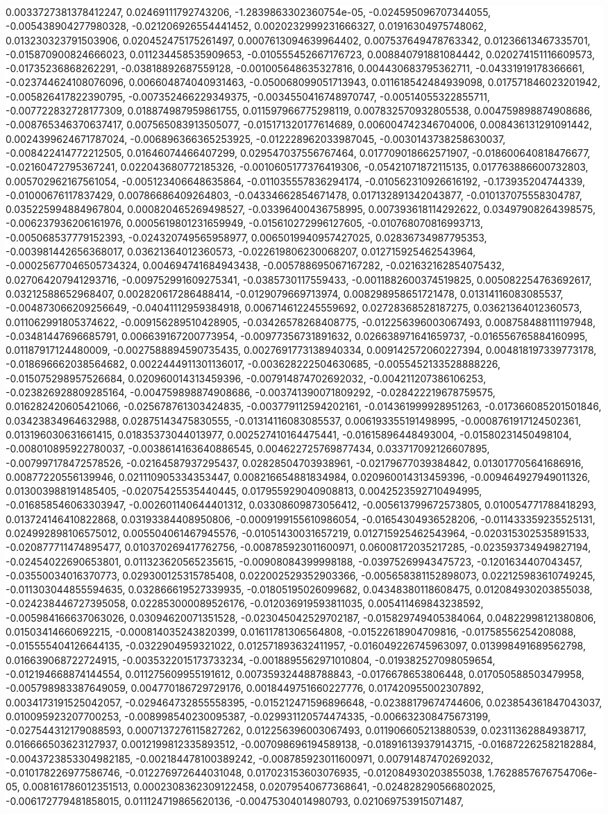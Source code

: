 0.0033727381378412247, 0.02469111792743206, -1.2839863302360754e-05, -0.024595096707344055, -0.005438904277980328, -0.021206926554441452, 0.0020232999231666327, 0.01916304975748062, 0.013230323791503906, 0.020452475175261497, 0.0007613094639964402, 0.007537649478763342, 0.01236613467335701, -0.015870900824666023, 0.011234458535909653, -0.010555452667176723, 0.008840791881084442, 0.020274151116609573, -0.01735236868262291, -0.03818892687559128, -0.001005648635327816, 0.004430683795362711, -0.04331919178366661, -0.023744624108076096, 0.006604874040931463, -0.050068099051713943, 0.011618542484939098, 0.017571846023201942, -0.005826417822390795, -0.007352466229349375, -0.0034550416748970747, -0.00514055322855711, -0.007722832728177309, 0.018874987959861755, 0.011597966775298119, 0.007832570932805538, 0.004759898874908686, -0.008765346370637417, 0.007565083913505077, -0.015171320177614689, 0.006004742346704006, 0.008436131291091442, 0.0024399624671787024, -0.006896366365253925, -0.012228962033987045, -0.0030143738258630037, -0.008422414772212505, 0.01646074466407299, 0.029547037556767464, 0.017709018662571907, -0.018600640818476677, -0.02160472795367241, 0.022043680772185326, -0.0010605177376419306, -0.05421071872115135, 0.017763886600732803, 0.005702962167561054, -0.005123406648635864, -0.011035557836294174, -0.010562310926616192, -0.173935204744339, -0.01000676117837429, 0.00786686409264803, -0.04334662854671478, 0.017132891342043877, -0.010137075558304787, 0.035225994884967804, 0.000820465269498527, -0.03396400436758995, 0.007393618114292622, 0.03497908264398575, -0.006237936206161976, 0.0005619801231659949, -0.015610272996127605, -0.010768070816993713, -0.005068537779152393, -0.024320749565958977, 0.0065019940957427025, 0.02836734987795353, -0.003981442656368017, 0.03621364012360573, -0.022619806230068207, 0.012715925462543964, -0.00025677046505734324, 0.004694741684943438, -0.005788695067167282, -0.021632162854075432, 0.027064207941293716, -0.009752991609275341, -0.0385730117559433, -0.0011882600374519825, 0.005082254763692617, 0.03212588652968407, 0.002820617286488414, -0.0129079669713974, 0.008298958651721478, 0.01314116083085537, -0.004873066209256649, -0.04041112959384918, 0.006714612245559692, 0.02728368528187275, 0.03621364012360573, 0.011062991805374622, -0.009156289510428905, -0.03426578268408775, -0.012256396003067493, 0.008758488111197948, -0.03481447696685791, 0.006639167200773954, -0.00977356731891632, 0.026638971641659737, -0.016556765884160995, 0.01187917124480009, -0.0027588894590735435, 0.0027691773138940334, 0.009142572060227394, 0.004818197339773178, -0.018696662038564682, 0.0022444911301136017, -0.003628222504630685, -0.0055452133528888226, -0.015075298957526684, 0.020960014313459396, -0.007914874702692032, -0.004211207386106253, -0.023826928809285164, -0.004759898874908686, -0.003741390071809292, -0.028422219678759575, 0.016282420605421066, -0.025678761303424835, -0.003779112594202161, -0.014361999928951263, -0.017366085201501846, 0.03423834964632988, 0.02875143475830555, -0.01314116083085537, 0.006193355191498995, -0.0008761917124502361, 0.013196030631661415, 0.01835373044013977, 0.002527410164475441, -0.01615896448493004, -0.01580231450498104, -0.008010895922780037, -0.0038614163640886545, 0.004622725769877434, 0.033717092126607895, -0.007997178472578526, -0.02164587937295437, 0.02828504703938961, -0.02179677039384842, 0.013017705641686916, 0.00877220556139946, 0.021110905334353447, 0.008216654881834984, 0.020960014313459396, -0.009464927949011326, 0.013003988191485405, -0.02075425535440445, 0.017955929040908813, 0.0042523592710494995, -0.016858546063303947, -0.002601140644401312, 0.03308609873056412, -0.005613799672573805, 0.010054771788418293, 0.013724146410822868, 0.03193384408950806, -0.0009199155610986054, -0.01654304936528206, -0.011433359235525131, 0.024992898106575012, 0.005504061467945576, -0.01051430031657219, 0.012715925462543964, -0.020315302535891533, -0.020877711474895477, 0.010370269417762756, -0.008785923011600971, 0.06008172035217285, -0.023593734949827194, -0.02454022690653801, 0.011323620565235615, -0.00908084399998188, -0.03975269943475723, -0.1201634407043457, -0.03550034016370773, 0.029300125315785408, 0.022002529352903366, -0.005658381152898073, 0.022125983610749245, -0.011303044855594635, 0.032866619527339935, -0.01805195026099682, 0.04348380118608475, 0.012084930203855038, -0.024238446727395058, 0.022853000089526176, -0.012036919593811035, 0.005411469843238592, -0.005984166637063026, 0.03094620071351528, -0.023045042529702187, -0.015829749405384064, 0.04822998121380806, 0.01503414660692215, -0.000814035243820399, 0.01611781306564808, -0.01522618904709816, -0.01758556254208088, -0.015555404126644135, -0.0322904959321022, 0.012571893632411957, -0.016049226745963097, 0.013998491689562798, 0.016639068722724915, -0.0035322015173733234, -0.0018895562971010804, -0.019382527098059654, -0.012194668874144554, 0.011275609955191612, 0.007359324488788843, -0.0176678653806448, 0.017050588503479958, -0.005798983387649059, 0.004770186729729176, 0.0018449751660227776, 0.017420955002307892, 0.0034173191525042057, -0.029464732855558395, -0.015212471596896648, -0.02388179674744606, 0.023854361847043037, 0.010095923207700253, -0.008998540230095387, -0.029931120574474335, -0.006632308475673199, -0.027544312179088593, 0.0007137276115827262, 0.012256396003067493, 0.011906605213880539, 0.02311362884938717, 0.016666503623127937, 0.0012199812335893512, -0.007098696194589138, -0.018916139379143715, -0.016872262582182884, -0.0043723853304982185, -0.002184478100389242, -0.008785923011600971, 0.007914874702692032, -0.010178226977586746, -0.012276972644031048, 0.017023153603076935, -0.012084930203855038, 1.7628857676754706e-05, 0.008161786012351513, 0.0002308362309122458, 0.02079540677368641, -0.024828290566802025, -0.006172779481858015, 0.011124719865620136, -0.00475304014980793, 0.021069753915071487,